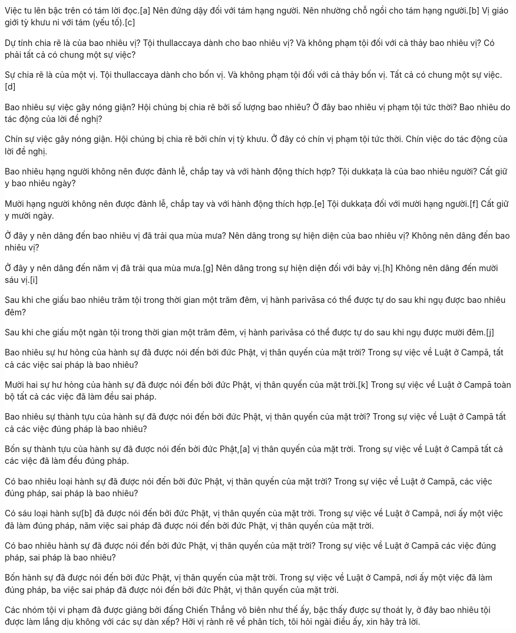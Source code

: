Việc tu lên bậc trên có tám lời đọc.\[a\] Nên đứng dậy đối với tám hạng người. Nên nhường chỗ ngồi cho tám hạng người.\[b\] Vị giáo giới tỳ khưu ni với tám (yếu tố).\[c\]

Dự tính chia rẽ là của bao nhiêu vị? Tội thullaccaya dành cho bao nhiêu vị? Và không phạm tội đối với cả thảy bao nhiêu vị? Có phải tất cả có chung một sự việc?

Sự chia rẽ là của một vị. Tội thullaccaya dành cho bốn vị. Và không phạm tội đối với cả thảy bốn vị. Tất cả có chung một sự việc.\[d\]

Bao nhiêu sự việc gây nóng giận? Hội chúng bị chia rẽ bởi số lượng bao nhiêu? Ở đây bao nhiêu vị phạm tội tức thời? Bao nhiêu do tác động của lời đề nghị?

Chín sự việc gây nóng giận. Hội chúng bị chia rẽ bởi chín vị tỳ khưu. Ở đây có chín vị phạm tội tức thời. Chín việc do tác động của lời đề nghị.

Bao nhiêu hạng người không nên được đảnh lễ, chắp tay và với hành động thích hợp? Tội dukkaṭa là của bao nhiêu người? Cất giữ y bao nhiêu ngày?

Mười hạng người không nên được đảnh lễ, chắp tay và với hành động thích hợp.\[e\] Tội dukkaṭa đối với mười hạng người.\[f\] Cất giữ y mười ngày.

Ở đây y nên dâng đến bao nhiêu vị đã trải qua mùa mưa? Nên dâng trong sự hiện diện của bao nhiêu vị? Không nên dâng đến bao nhiêu vị?

Ở đây y nên dâng đến năm vị đã trải qua mùa mưa.\[g\] Nên dâng trong sự hiện diện đối với bảy vị.\[h\] Không nên dâng đến mười sáu vị.\[i\]

Sau khi che giấu bao nhiêu trăm tội trong thời gian một trăm đêm, vị hành parivāsa có thể được tự do sau khi ngụ được bao nhiêu đêm?

Sau khi che giấu một ngàn tội trong thời gian một trăm đêm, vị hành parivāsa có thể được tự do sau khi ngụ được mười đêm.\[j\]

Bao nhiêu sự hư hỏng của hành sự đã được nói đến bởi đức Phật, vị thân quyến của mặt trời? Trong sự việc về Luật ở Campā, tất cả các việc sai pháp là bao nhiêu?

Mười hai sự hư hỏng của hành sự đã được nói đến bởi đức Phật, vị thân quyến của mặt trời.\[k\] Trong sự việc về Luật ở Campā toàn bộ tất cả các việc đã làm đều sai pháp.

Bao nhiêu sự thành tựu của hành sự đã được nói đến bởi đức Phật, vị thân quyến của mặt trời? Trong sự việc về Luật ở Campā tất cả các việc đúng pháp là bao nhiêu?

Bốn sự thành tựu của hành sự đã được nói đến bởi đức Phật,\[a\] vị thân quyến của mặt trời. Trong sự việc về Luật ở Campā tất cả các việc đã làm đều đúng pháp.

Có bao nhiêu loại hành sự đã được nói đến bởi đức Phật, vị thân quyến của mặt trời? Trong sự việc về Luật ở Campā, các việc đúng pháp, sai pháp là bao nhiêu?

Có sáu loại hành sự\[b\] đã được nói đến bởi đức Phật, vị thân quyến của mặt trời. Trong sự việc về Luật ở Campā, nơi ấy một việc đã làm đúng pháp, năm việc sai pháp đã được nói đến bởi đức Phật, vị thân quyến của mặt trời.

Có bao nhiêu hành sự đã được nói đến bởi đức Phật, vị thân quyến của mặt trời? Trong sự việc về Luật ở Campā các việc đúng pháp, sai pháp là bao nhiêu?

Bốn hành sự đã được nói đến bởi đức Phật, vị thân quyến của mặt trời. Trong sự việc về Luật ở Campā, nơi ấy một việc đã làm đúng pháp, ba việc sai pháp đã được nói đến bởi đức Phật, vị thân quyến của mặt trời.

Các nhóm tội vi phạm đã được giảng bởi đấng Chiến Thắng vô biên như thế ấy, bậc thấy được sự thoát ly, ở đây bao nhiêu tội được làm lắng dịu không với các sự dàn xếp? Hỡi vị rành rẽ về phân tích, tôi hỏi ngài điều ấy, xin hãy trả lời.
